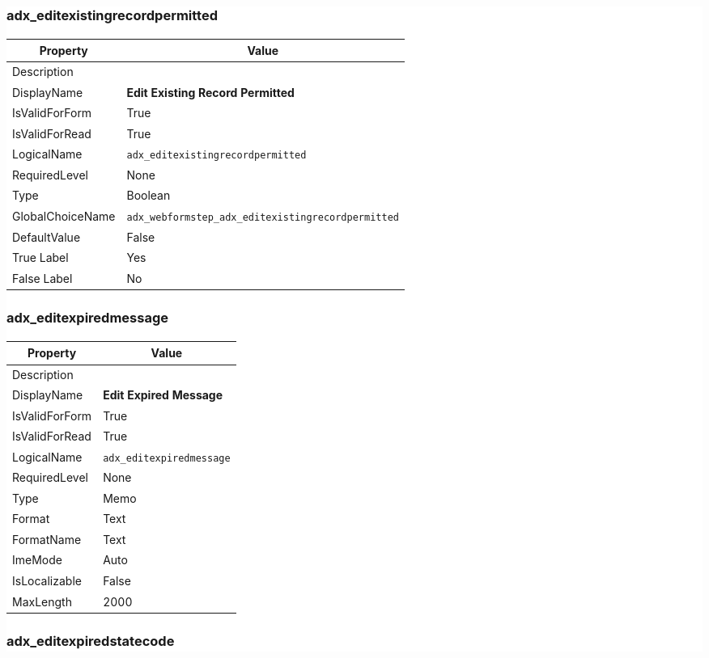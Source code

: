 ### <a name="BKMK_adx_editexistingrecordpermitted"></a> adx_editexistingrecordpermitted

|Property|Value|
|---|---|
|Description||
|DisplayName|**Edit Existing Record Permitted**|
|IsValidForForm|True|
|IsValidForRead|True|
|LogicalName|`adx_editexistingrecordpermitted`|
|RequiredLevel|None|
|Type|Boolean|
|GlobalChoiceName|`adx_webformstep_adx_editexistingrecordpermitted`|
|DefaultValue|False|
|True Label|Yes|
|False Label|No|

### <a name="BKMK_adx_editexpiredmessage"></a> adx_editexpiredmessage

|Property|Value|
|---|---|
|Description||
|DisplayName|**Edit Expired Message**|
|IsValidForForm|True|
|IsValidForRead|True|
|LogicalName|`adx_editexpiredmessage`|
|RequiredLevel|None|
|Type|Memo|
|Format|Text|
|FormatName|Text|
|ImeMode|Auto|
|IsLocalizable|False|
|MaxLength|2000|

### <a name="BKMK_adx_editexpiredstatecode"></a> adx_editexpiredstatecode
